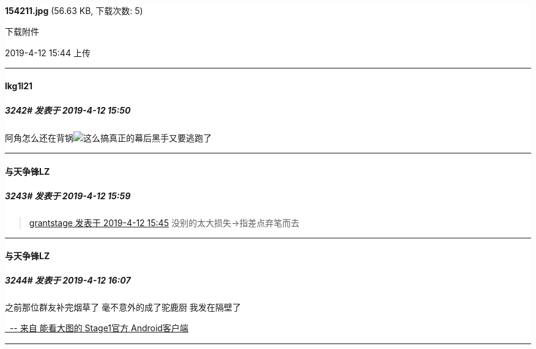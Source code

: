 
<strong>154211.jpg</strong> (56.63 KB, 下载次数: 5)

下载附件

2019-4-12 15:44 上传













-----

####  lkg1l21  
##### 3242#       发表于 2019-4-12 15:50




阿角怎么还在背锅<img src="https://static.saraba1st.com/image/smiley/face2017/067.png" referrerpolicy="no-referrer">这么搞真正的幕后黑手又要逃跑了







-----

####  与天争锋LZ  
##### 3243#       发表于 2019-4-12 15:59



<blockquote><a href="httphttps://bbs.saraba1st.com/2b/forum.php?mod=redirect&amp;goto=findpost&amp;pid=43275508&amp;ptid=1786645" target="_blank">grantstage 发表于 2019-4-12 15:45</a>
没别的太大损失→指差点弃笔而去</blockquote>


-----

####  与天争锋LZ  
##### 3244#       发表于 2019-4-12 16:07




之前那位群友补完烟草了
毫不意外的成了驼鹿厨
我发在隔壁了

[  -- 来自 能看大图的 Stage1官方 Android客户端](https://www.coolapk.com/apk/140634)







-----
